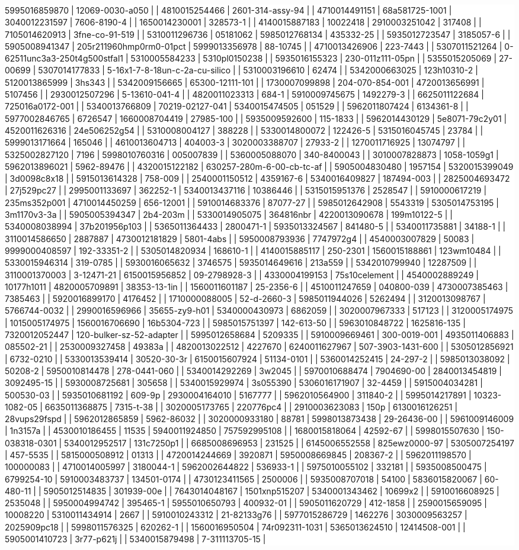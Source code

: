 5995016859870 | 12069-0030-a050 |  | 4810015254466 | 2601-314-assy-94 |  | 4710014491151 | 68a581725-1001 | 
3040012231597 | 7606-8190-4 |  | 1650014230001 | 328573-1 |  | 4140015887183 | 10022418 | 
2910003251042 | 317408 |  | 7105014620913 | 3fne-co-91-519 |  | 5310011296736 | 05181062 | 
5985012768134 | 435332-25 |  | 5935012723547 | 3185057-6 |  | 5905008941347 | 205r211960hmp0rm0-01pct | 
5999013356978 | 88-10745 |  | 4710013426906 | 223-7443 |  | 5307011521264 | 0-62511unc3a3-250t4g500stfal1 | 
5310005584233 | 5310pl0150238 |  | 5935016155323 | 230-011z111-05pn |  | 5355015205069 | 27-00699 | 
5307014177833 | 5-16x1-7-8-18un-c-2a-cu-silico |  | 5310003196610 | 62474 |  | 5342000663025 | 123h10310-2 | 
5120013865999 | 3hs343 |  | 5342009156665 | 65300-12111-101 |  | 1730007099898 | 204-070-854-001 | 
4720013656991 | 5107456 |  | 2930012507296 | 5-13610-041-4 |  | 4820011023313 | 684-1 | 
5910009745675 | 1492279-3 |  | 6625011122684 | 725016a0172-001 |  | 5340013766809 | 70219-02127-041 | 
5340015474505 | 051529 |  | 5962011807424 | 6134361-8 |  | 5977002846765 | 6726547 | 
1660008704419 | 27985-100 |  | 5935009592600 | 115-1833 |  | 5962014430129 | 5e8071-79c2y01 | 
4520011626316 | 24e506252g54 |  | 5310008004127 | 388228 |  | 5330014800072 | 122426-5 | 
5315016045745 | 23784 |  | 5999013171664 | 165046 |  | 4610013604713 | 404003-3 | 
3020003388707 | 27933-2 |  | 1270011716925 | 13074797 |  | 5325002827120 | 7196 | 
5998010760316 | 005007839 |  | 5360005088070 | 340-8400043 |  | 3010007828873 | 1058-1059g1 | 
5962013896021 | 5962-89476 |  | 4320015122182 | 630257-280m-6-00-cb-tc-af |  | 5905004830480 | 1957154 | 
5320015399049 | 3d0098c8x18 |  | 5915013614328 | 758-009 |  | 2540001150512 | 4359167-6 | 
5340016409827 | 187494-003 |  | 2825004693472 | 27j529pc27 |  | 2995001133697 | 362252-1 | 
5340013437116 | 10386446 |  | 5315015951376 | 2528547 |  | 5910000617219 | 235ms352p001 | 
4710014450259 | 656-12001 |  | 5910014683376 | 87077-27 |  | 5985012642908 | 5543319 | 
5305014753195 | 3m1170v3-3a |  | 5905005394347 | 2b4-203m |  | 5330014905075 | 364816nbr | 
4220013090678 | 199m10122-5 |  | 5340008038994 | 37b201956p103 |  | 5365011364433 | 2800471-1 | 
5935013324567 | 841480-5 |  | 5340011735881 | 34188-1 |  | 3110014586650 | 2887887 | 
4730012181829 | 5801-4abs |  | 5950008793936 | 7747972g4 |  | 4540003007829 | 50083 | 
9999000408597 | 192-33351-2 |  | 5305014820934 | 168610-1 |  | 4140015885117 | 250-2301 | 
1560015188861 | 123wm10484 |  | 5330015946314 | 319-0785 |  | 5930016065632 | 3746575 | 
5935014649616 | 213a559 |  | 5342010799940 | 12287509 |  | 3110001370003 | 3-12471-21 | 
6150015956852 | 09-2798928-3 |  | 4330004199153 | 75s10celement |  | 4540002889249 | 10177h1011 | 
4820005709891 | 38353-13-1in |  | 1560011601187 | 25-2356-6 |  | 4510011247659 | 040800-039 | 
4730007385463 | 7385463 |  | 5920016899170 | 4176452 |  | 1710000088005 | 52-d-2660-3 | 
5985011944026 | 5262494 |  | 3120013098767 | 5766744-0032 |  | 2990016596966 | 35655-zy9-h01 | 
5340000430973 | 6862059 |  | 3020007967333 | 517123 |  | 3120005174975 | 1015005174975 | 
1560016706690 | 16b5304-723 |  | 5985015751397 | 142-613-50 |  | 5963010848722 | 1625816-135 | 
7320012052447 | 120-bulker-sz-52-adapter |  | 5995012658684 | 5209335 |  | 5910009669461 | 300-0019-001 | 
4935011406883 | 085502-21 |  | 2530009327458 | 49383a |  | 4820013022512 | 4227670 | 
6240011627967 | 507-3903-1431-600 |  | 5305012856921 | 6732-0210 |  | 5330013539414 | 30520-30-3r | 
6150015607924 | 51134-0101 |  | 5360014252415 | 24-297-2 |  | 5985013038092 | 50208-2 | 
5950010814478 | 278-0441-060 |  | 5340014292269 | 3w2045 |  | 5970010688474 | 7904690-00 | 
2840013454819 | 3092495-15 |  | 5930008725681 | 305658 |  | 5340015929974 | 3s055390 | 
5306016171907 | 32-4459 |  | 5915004034281 | 500530-03 |  | 5935010681192 | 609-9p | 
2930004164010 | 5167777 |  | 5962010564900 | 311840-2 |  | 5995014217891 | 10323-1082-05 | 
6635011368875 | 7315-t-38 |  | 3020005173765 | 220776pc4 |  | 2910003623083 | 150p | 
6130016126251 | 28vups29fspd |  | 5962012865859 | 5962-86032 |  | 3020000933180 | 88781 | 
5998013873438 | 29-26436-00 |  | 5961009146009 | 1n3157a |  | 4530010186455 | 11535 | 
5940011924850 | 757592995108 |  | 1680015818064 | 42592-67 |  | 5998015507630 | 150-038318-0301 | 
5340012952517 | 131c7250p1 |  | 6685008696953 | 231525 |  | 6145006552558 | 825ewz0000-97 | 
5305007254197 | 457-5535 |  | 5815000508912 | 01313 |  | 4720014244669 | 3920871 | 
5950008669845 | 208367-2 |  | 5962011198570 | 100000083 |  | 4710014005997 | 3180044-1 | 
5962002644822 | 536933-1 |  | 5975010055102 | 332181 |  | 5935008500475 | 6799254-10 | 
5910003483737 | 134501-0174 |  | 4730123411565 | 2500006 |  | 5935008707018 | 54100 | 
5836015820067 | 60-480-11 |  | 5905012514835 | 301939-00e |  | 7643014048167 | 1501xnp515207 | 
5340001343462 | 10699x2 |  | 5910016608925 | 2535048 |  | 5950004994742 | 395465-1 | 
5955010650793 | 400932-01 |  | 5905011620729 | 412-1858 |  | 2590015659095 | 10008220 | 
5310011434914 | 2667 |  | 5910010243312 | 21-82133g76 |  | 5977015286729 | 1462276 | 
3030009563257 | 2025909pc18 |  | 5998011576325 | 620262-1 |  | 1560016950504 | 74r092311-1031 | 
5365013624510 | 12414508-001 |  | 5905001410723 | 3r77-p621j |  | 5340015879498 | 7-311113705-15 | 
